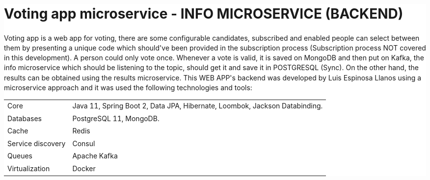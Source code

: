 # Voting app microservice - INFO MICROSERVICE (BACKEND)

Voting app is a web app for voting, there are some configurable candidates, subscribed and enabled people can select between them by 
presenting a unique code which should've been provided in the subscription process (Subscription process NOT covered in this development).
A person could only vote once. Whenever a vote is valid, it is saved on MongoDB and then put on Kafka, the info microservice which should
be listening to the topic, should get it and save it in POSTGRESQL (Sync). On the other hand, the results can be obtained using the 
results microservice. This WEB APP's backend was developed by Luis Espinosa Llanos using a microservice approach and it was used 
the following technologies and tools: 

<table style="width:100%">
  <tr>
    <td>
  	Core	
    </td>
    <td>
  	Java 11, Spring Boot 2, Data JPA, Hibernate, Loombok, Jackson Databinding.
    </td>
  </tr>
  <tr>
    <td>
  	Databases
    </td>
    <td>
  	PostgreSQL 11, MongoDB.
    </td>
  </tr>
  <tr>
    <td>
  	Cache
    </td>
    <td>
  	Redis
    </td>
  </tr>
  <tr>
    <td>
  	Service discovery	
    </td>
    <td>
  	Consul
    </td>
  </tr>
  <tr>
    <td>
  	Queues
    </td>
    <td>
  	Apache Kafka
    </td>
  </tr>
  <tr>
    <td>
  	Virtualization
    </td>
    <td>
  	Docker
    </td>
  </tr>